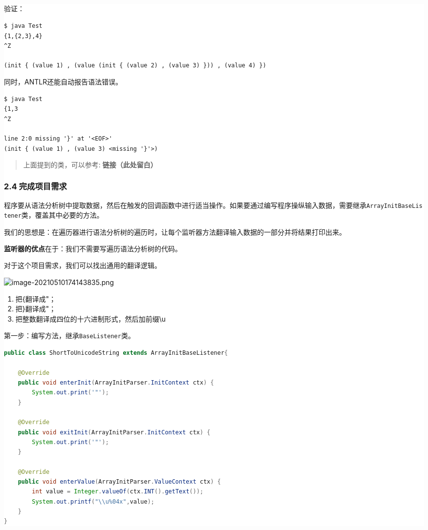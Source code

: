 验证：

```shell
$ java Test
{1,{2,3},4}
^Z

(init { (value 1) , (value (init { (value 2) , (value 3) })) , (value 4) })
```

同时，ANTLR还能自动报告语法错误。

```shell
$ java Test
{1,3
^Z

line 2:0 missing '}' at '<EOF>'
(init { (value 1) , (value 3) <missing '}'>)
```

> 上面提到的类，可以参考: **链接（此处留白）**

### 2.4 完成项目需求

程序要从语法分析树中提取数据，然后在触发的回调函数中进行适当操作。如果要通过编写程序操纵输入数据，需要继承`ArrayInitBaseListener`类，覆盖其中必要的方法。

我们的思想是：在遍历器进行语法分析树的遍历时，让每个监听器方法翻译输入数据的一部分并将结果打印出来。

**监听器的优点**在于：我们不需要写遍历语法分析树的代码。

对于这个项目需求，我们可以找出通用的翻译逻辑。

![image-20210510174143835.png](https://ghj1998.oss-cn-beijing.aliyuncs.com/image-20210510174143835.png)

1. 把{翻译成"；
2. 把}翻译成"；
3. 把整数翻译成四位的十六进制形式，然后加前缀\u

第一步：编写方法，继承`BaseListener`类。

```java
public class ShortToUnicodeString extends ArrayInitBaseListener{

    @Override
    public void enterInit(ArrayInitParser.InitContext ctx) {
        System.out.print('"');
    }

    @Override
    public void exitInit(ArrayInitParser.InitContext ctx) {
        System.out.print('"');
    }

    @Override
    public void enterValue(ArrayInitParser.ValueContext ctx) {
        int value = Integer.valueOf(ctx.INT().getText());
        System.out.printf("\\u%04x",value);
    }
}
```

